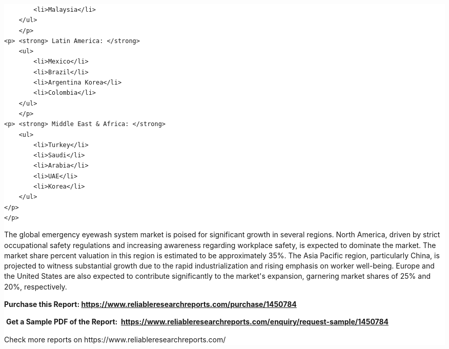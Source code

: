             <li>Malaysia</li>
        </ul>
        </p> 
    <p> <strong> Latin America: </strong>
        <ul>
            <li>Mexico</li>
            <li>Brazil</li>
            <li>Argentina Korea</li>
            <li>Colombia</li>
        </ul>
        </p> 
    <p> <strong> Middle East & Africa: </strong>
        <ul>
            <li>Turkey</li>
            <li>Saudi</li>
            <li>Arabia</li>
            <li>UAE</li>
            <li>Korea</li>
        </ul>
    </p>
    </p>
<p><p>The global emergency eyewash system market is poised for significant growth in several regions. North America, driven by strict occupational safety regulations and increasing awareness regarding workplace safety, is expected to dominate the market. The market share percent valuation in this region is estimated to be approximately 35%. The Asia Pacific region, particularly China, is projected to witness substantial growth due to the rapid industrialization and rising emphasis on worker well-being. Europe and the United States are also expected to contribute significantly to the market's expansion, garnering market shares of 25% and 20%, respectively.</p></p>
<p><strong>Purchase this Report: <a href="https://www.reliableresearchreports.com/purchase/1450784">https://www.reliableresearchreports.com/purchase/1450784</a></strong></p>
<p>&nbsp;<strong>Get a Sample PDF of the Report:&nbsp;&nbsp;<a href="https://www.reliableresearchreports.com/enquiry/request-sample/1450784">https://www.reliableresearchreports.com/enquiry/request-sample/1450784</a></strong></p>
<p><strong></strong></p>
<p>Check more reports on https://www.reliableresearchreports.com/</p>